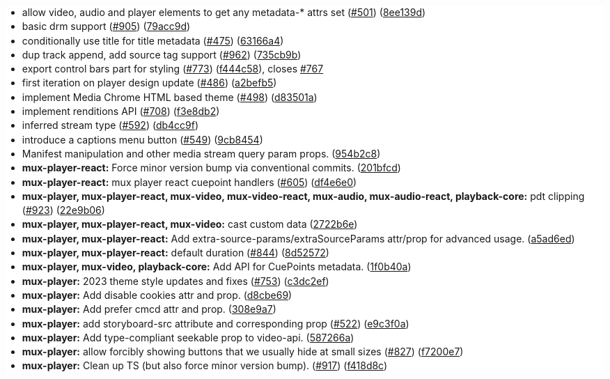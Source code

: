 * allow video, audio and player elements to get any metadata-* attrs set ([#501](https://github.com/Annoto/mux-elements/issues/501)) ([8ee139d](https://github.com/Annoto/mux-elements/commit/8ee139d2bbd08e1e3c08d047f870c1dcf01dac7e))
* basic drm support ([#905](https://github.com/Annoto/mux-elements/issues/905)) ([79acc9d](https://github.com/Annoto/mux-elements/commit/79acc9d8cb520da469f1c72196befc384ee5b4f9))
* conditionally use title for title metadata ([#475](https://github.com/Annoto/mux-elements/issues/475)) ([63166a4](https://github.com/Annoto/mux-elements/commit/63166a4be93e3eceb211f2c1973f324416af3985))
* dup track append, add source tag support ([#962](https://github.com/Annoto/mux-elements/issues/962)) ([735cb9b](https://github.com/Annoto/mux-elements/commit/735cb9be8336ab37f3f349b6bcdac413eb8f3fd9))
* export control bars part for styling ([#773](https://github.com/Annoto/mux-elements/issues/773)) ([f444c58](https://github.com/Annoto/mux-elements/commit/f444c58542af8ea0a39fb9d2e1e190c5a45bc7c4)), closes [#767](https://github.com/Annoto/mux-elements/issues/767)
* first iteration on player design update ([#486](https://github.com/Annoto/mux-elements/issues/486)) ([a2befb5](https://github.com/Annoto/mux-elements/commit/a2befb53200df08c40a79d7ed84e267cd1279648))
* implement Media Chrome HTML based theme  ([#498](https://github.com/Annoto/mux-elements/issues/498)) ([d83501a](https://github.com/Annoto/mux-elements/commit/d83501ac3ddb4661f34f5e7526e93af525035190))
* implement renditions API ([#708](https://github.com/Annoto/mux-elements/issues/708)) ([f3e8db2](https://github.com/Annoto/mux-elements/commit/f3e8db21fd03c5d5570a628853f49c51d428d26e))
* inferred stream type ([#592](https://github.com/Annoto/mux-elements/issues/592)) ([db4cc9f](https://github.com/Annoto/mux-elements/commit/db4cc9f60660f2b860ecce0a5a5ef2a3a09cc40b))
* introduce a captions menu button ([#549](https://github.com/Annoto/mux-elements/issues/549)) ([9cb8454](https://github.com/Annoto/mux-elements/commit/9cb845411230ea669c74c5ffe19f9fca4c60dce3))
* Manifest manipulation and other media stream query param props. ([954b2c8](https://github.com/Annoto/mux-elements/commit/954b2c80d7df88bb4585c46a15dd1185d56dcf9a))
* **mux-player-react:** Force minor version bump via conventional commits. ([201bfcd](https://github.com/Annoto/mux-elements/commit/201bfcd2a4137b2c409d1ce5fb3b32576a99ba31))
* **mux-player-react:** mux player react cuepoint handlers ([#605](https://github.com/Annoto/mux-elements/issues/605)) ([df4e6e0](https://github.com/Annoto/mux-elements/commit/df4e6e036f7cd9b5d9dfa52e1adc56bb0a850373))
* **mux-player, mux-player-react, mux-video, mux-video-react, mux-audio, mux-audio-react, playback-core:** pdt clipping ([#923](https://github.com/Annoto/mux-elements/issues/923)) ([22e9b06](https://github.com/Annoto/mux-elements/commit/22e9b06e2e0913a6c34ebea53f4bbeded969b5a4))
* **mux-player, mux-player-react, mux-video:** cast custom data ([2722b6e](https://github.com/Annoto/mux-elements/commit/2722b6ea6c5497c0bd0a28fd1732bd0b9c2474b6))
* **mux-player, mux-player-react:** Add extra-source-params/extraSourceParams attr/prop for advanced usage. ([a5ad6ed](https://github.com/Annoto/mux-elements/commit/a5ad6ed3da0aafb52f983c91881126d74c884157))
* **mux-player, mux-player-react:** default duration ([#844](https://github.com/Annoto/mux-elements/issues/844)) ([8d52572](https://github.com/Annoto/mux-elements/commit/8d52572330089076a6d05ff33fa0f596e18799ff))
* **mux-player, mux-video, playback-core:** Add API for CuePoints metadata. ([1f0b40a](https://github.com/Annoto/mux-elements/commit/1f0b40a6d7f09c0e08a42353e241a26857edaad6))
* **mux-player:** 2023 theme style updates and fixes ([#753](https://github.com/Annoto/mux-elements/issues/753)) ([c3dc2ef](https://github.com/Annoto/mux-elements/commit/c3dc2ef01ba4eb0d1506d175ca2188b1d749ac7f))
* **mux-player:** Add disable cookies attr and prop. ([d8cbe69](https://github.com/Annoto/mux-elements/commit/d8cbe69645f9215d63a54b6cfbc4abb8bf6c45f0))
* **mux-player:** Add prefer cmcd attr and prop. ([308e9a7](https://github.com/Annoto/mux-elements/commit/308e9a7c879594edbe2d4f4ffe462c7efb53299f))
* **mux-player:** add storyboard-src attribute and corresponding prop ([#522](https://github.com/Annoto/mux-elements/issues/522)) ([e9c3f0a](https://github.com/Annoto/mux-elements/commit/e9c3f0afd3eb2521248996c37de1716b4ce724c4))
* **mux-player:** Add type-compliant seekable prop to video-api. ([587266a](https://github.com/Annoto/mux-elements/commit/587266a2a517875a509fa8540f606ee81c2d6c0a))
* **mux-player:** allow forcibly showing buttons that we usually hide at small sizes ([#827](https://github.com/Annoto/mux-elements/issues/827)) ([f7200e7](https://github.com/Annoto/mux-elements/commit/f7200e71ab691363abc4729691e3c40fee2d7a61))
* **mux-player:** Clean up TS (but also force minor version bump). ([#917](https://github.com/Annoto/mux-elements/issues/917)) ([f418d8c](https://github.com/Annoto/mux-elements/commit/f418d8c86c5822040e121d50ecbbfca5e59b8211))